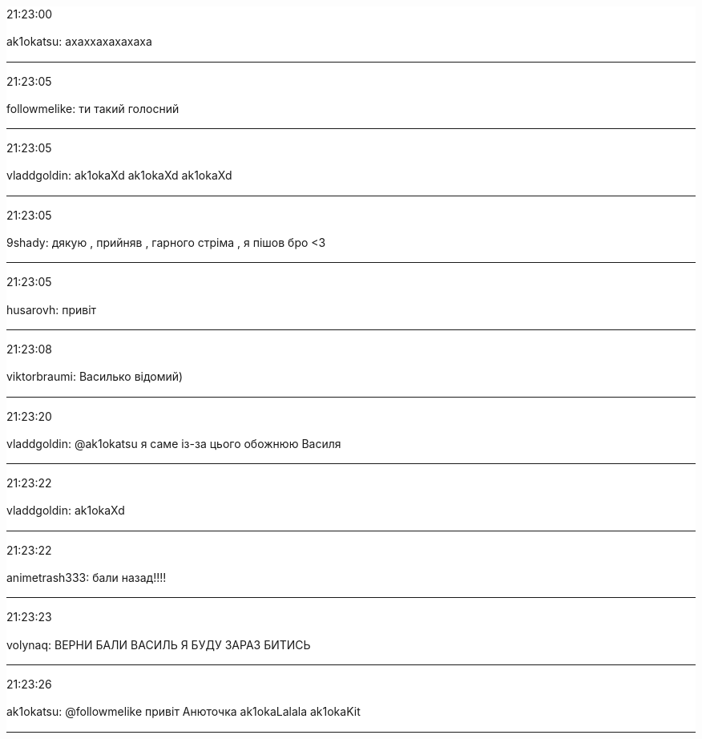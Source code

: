 21:23:00

ak1okatsu: ахаххахахахаха

---

21:23:05

followmelike: ти такий голосний

---

21:23:05

vladdgoldin: ak1okaXd ak1okaXd ak1okaXd

---

21:23:05

9shady: дякую , прийняв , гарного стріма , я пішов бро <3

---

21:23:05

husarovh: привіт

---

21:23:08

viktorbraumi: Василько відомий)

---

21:23:20

vladdgoldin: @ak1okatsu я саме із-за цього обожнюю Василя

---

21:23:22

vladdgoldin: ak1okaXd

---

21:23:22

animetrash333: бали назад!!!!

---

21:23:23

volynaq: ВЕРНИ БАЛИ ВАСИЛЬ Я БУДУ ЗАРАЗ БИТИСЬ

---

21:23:26

ak1okatsu: @followmelike привіт Анюточка ak1okaLalala ak1okaKit

---